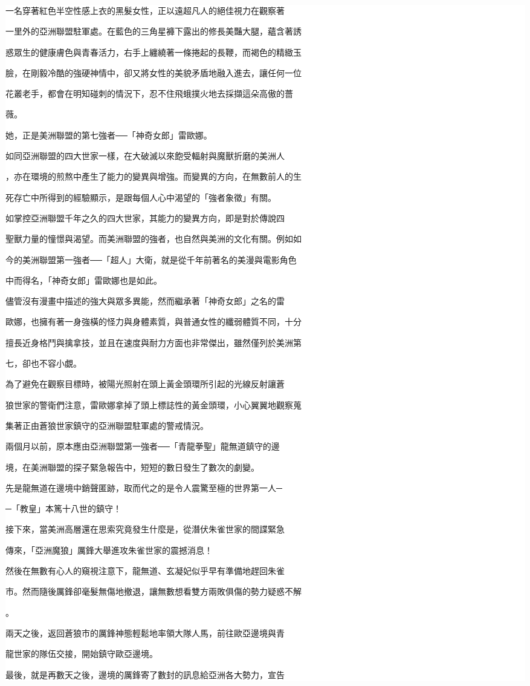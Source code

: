 一名穿著紅色半空性感上衣的黑髮女性，正以遠超凡人的絕佳視力在觀察著

一里外的亞洲聯盟駐軍處。在藍色的三角星褲下露出的修長美豔大腿，蘊含著誘

惑眾生的健康膚色與青春活力，右手上纏繞著一條捲起的長鞭，而褐色的精緻玉

臉，在剛毅冷酷的強硬神情中，卻又將女性的美貌矛盾地融入進去，讓任何一位

花叢老手，都會在明知碰刺的情況下，忍不住飛蛾撲火地去採擷這朵高傲的薔

薇。

她，正是美洲聯盟的第七強者──「神奇女郎」雷歐娜。

如同亞洲聯盟的四大世家一樣，在大破滅以來飽受輻射與魔獸折磨的美洲人

，亦在環境的煎熬中產生了能力的變異與增強。而變異的方向，在無數前人的生

死存亡中所得到的經驗顯示，是跟每個人心中渴望的「強者象徵」有關。

如掌控亞洲聯盟千年之久的四大世家，其能力的變異方向，即是對於傳說四

聖獸力量的憧憬與渴望。而美洲聯盟的強者，也自然與美洲的文化有關。例如如

今的美洲聯盟第一強者──「超人」大衛，就是從千年前著名的美漫與電影角色

中而得名，「神奇女郎」雷歐娜也是如此。

儘管沒有漫畫中描述的強大與眾多異能，然而繼承著「神奇女郎」之名的雷

歐娜，也擁有著一身強橫的怪力與身體素質，與普通女性的纖弱體質不同，十分

擅長近身格鬥與擒拿技，並且在速度與耐力方面也非常傑出，雖然僅列於美洲第

七，卻也不容小覷。

為了避免在觀察目標時，被陽光照射在頭上黃金頭環所引起的光線反射讓蒼

狼世家的警衛們注意，雷歐娜拿掉了頭上標誌性的黃金頭環，小心翼翼地觀察蒐

集著正由蒼狼世家鎮守的亞洲聯盟駐軍處的警戒情況。

兩個月以前，原本應由亞洲聯盟第一強者──「青龍拳聖」龍無道鎮守的邊

境，在美洲聯盟的探子緊急報告中，短短的數日發生了數次的劇變。

先是龍無道在邊境中銷聲匿跡，取而代之的是令人震驚至極的世界第一人─

─「教皇」本篤十八世的鎮守！

接下來，當美洲高層還在思索究竟發生什麼是，從潛伏朱雀世家的間諜緊急

傳來，「亞洲魔狼」厲鋒大舉進攻朱雀世家的震撼消息！

然後在無數有心人的窺視注意下，龍無道、玄凝妃似乎早有準備地趕回朱雀

市。然而隨後厲鋒卻毫髮無傷地撤退，讓無數想看雙方兩敗俱傷的勢力疑惑不解

。

兩天之後，返回蒼狼市的厲鋒神態輕鬆地率領大隊人馬，前往歐亞邊境與青

龍世家的隊伍交接，開始鎮守歐亞邊境。

最後，就是再數天之後，邊境的厲鋒寄了數封的訊息給亞洲各大勢力，宣告
